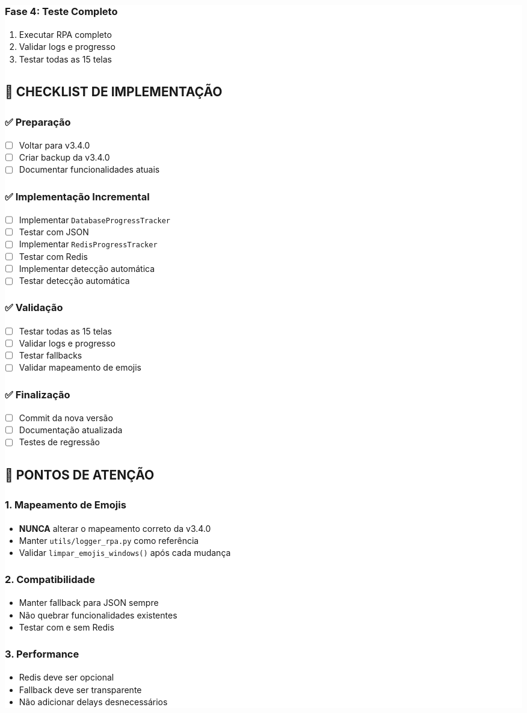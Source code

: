 ### **Fase 4: Teste Completo**
1. Executar RPA completo
2. Validar logs e progresso
3. Testar todas as 15 telas

## 📝 **CHECKLIST DE IMPLEMENTAÇÃO**

### **✅ Preparação**
- [ ] Voltar para v3.4.0
- [ ] Criar backup da v3.4.0
- [ ] Documentar funcionalidades atuais

### **✅ Implementação Incremental**
- [ ] Implementar `DatabaseProgressTracker`
- [ ] Testar com JSON
- [ ] Implementar `RedisProgressTracker`
- [ ] Testar com Redis
- [ ] Implementar detecção automática
- [ ] Testar detecção automática

### **✅ Validação**
- [ ] Testar todas as 15 telas
- [ ] Validar logs e progresso
- [ ] Testar fallbacks
- [ ] Validar mapeamento de emojis

### **✅ Finalização**
- [ ] Commit da nova versão
- [ ] Documentação atualizada
- [ ] Testes de regressão

## 🚨 **PONTOS DE ATENÇÃO**

### **1. Mapeamento de Emojis**
- **NUNCA** alterar o mapeamento correto da v3.4.0
- Manter `utils/logger_rpa.py` como referência
- Validar `limpar_emojis_windows()` após cada mudança

### **2. Compatibilidade**
- Manter fallback para JSON sempre
- Não quebrar funcionalidades existentes
- Testar com e sem Redis

### **3. Performance**
- Redis deve ser opcional
- Fallback deve ser transparente
- Não adicionar delays desnecessários
